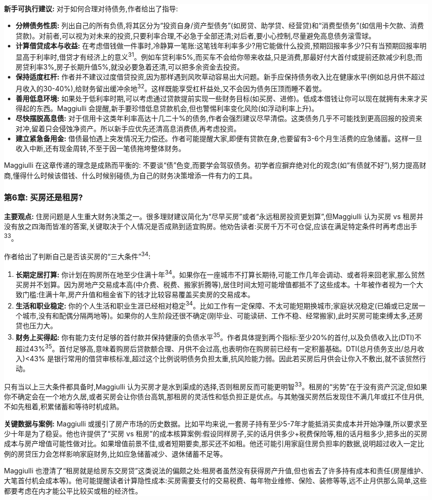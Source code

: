 **新手可执行建议:** 对于如何合理对待债务,作者给出了指导:

- **分辨债务性质:**
  列出自己的所有负债,将其区分为“投资自身/资产型债务”(如房贷、助学贷、经营贷)和“消费型债务”(如信用卡欠款、消费贷款)。对前者,可以视为对未来的投资,只要利率合理,不必急于全部还清;对后者,要小心控制,尽量避免高息债务滚雪球。
- **计算借贷成本与收益:**
  在考虑借钱做一件事时,冷静算一笔账:这笔钱年利率多少?用它能做什么投资,预期回报率多少?只有当预期回报率明显高于利率时,借贷才有经济上的意义<sup>31</sup>。例如车贷利率5%,而买车不会给你带来收益,只是消费,那最好付大首付或提前还款减少利息;而房贷利率3%,房子长期升值5%,就没必要急着还清,可以把多余资金去投资。
- **保持适度杠杆:**
  作者并不建议过度借贷投资,因为那样遇到风吹草动容易出大问题。新手应保持债务收入比在健康水平(例如总月供不超过月收入的30-40%),给财务留出缓冲余地<sup>32</sup>。这样既能享受杠杆益处,又不会因为债务压顶而睡不着觉。
- **善用低息环境:**
  如果处于低利率时期,可以考虑通过贷款提前实现一些财务目标(如买房、进修)。低成本借钱让你可以现在就拥有未来才买得起的东西。Maggiulli
  会提醒,新手要珍惜低息贷款机会,但也警惕利率变化风险(如浮动利率上升)。
- **尽快摆脱高息债:**
  对于信用卡这类年利率高达十几二十%的债务,作者会强烈建议尽早清偿。这类债务几乎不可能找到更高回报的投资来对冲,留着只会侵蚀净资产。所以新手应优先还清高息消费债,再考虑投资。
- **建立紧急备用金:**
  借债最怕遇上突发情况无力偿还。作者可能提醒大家,即便有贷款在身,也要留有3-6个月生活费的应急储蓄。这样一旦收入中断,还有现金周转,不至于因一笔债拖垮整体财务。

Maggiulli 在这章传递的理念是成熟而平衡的:
不要谈“债”色变,而要学会驾驭债务。初学者应摒弃绝对化的观念(如“有债就不好”),努力提高财商,懂得什么时候该借钱、什么时候别碰债,为自己的财务决策增添一件有力的工具。

### 第6章: 买房还是租房?

**主要观点:**
住房问题是人生重大财务决策之一。很多理财建议简化为“尽早买房”或者“永远租房投资更划算”,但Maggiulli
认为买房 vs
租房并没有放之四海而皆准的答案,关键取决于个人情况是否成熟到适宜购房。他劝告读者:买房千万不可仓促,应该在满足特定条件时再考虑出手<sup>33</sup>。

作者给出了判断自己是否该买房的“三大条件”<sup>34</sup>:

1.  **长期定居打算:**
    你计划在购房所在地至少住满十年<sup>34</sup>。如果你在一座城市不打算长期待,可能工作几年会调动、或者将来回老家,那么贸然买房并不划算。因为房地产交易成本高(中介费、税费、搬家折腾等),居住时间太短可能增值都抵不了这些成本。十年被作者视为一个大致门槛:住满十年,房产升值和租金省下的钱才比较容易覆盖买卖房的交易成本。
2.  **生活和职业稳定:**
    你的个人生活和职业生涯已经相对稳定<sup>34</sup>。比如工作有一定保障、不太可能短期换城市;家庭状况稳定(已婚或已定居一个城市,没有和配偶分隔两地等)。如果你的人生阶段还很不确定(刚毕业、可能读研、工作不稳、经常搬家),此时买房可能束缚太多,还房贷也压力大。
3.  **财务上买得起:**
    你有能力支付足够的首付款并保持健康的负债水平<sup>35</sup>。作者具体提到两个指标:至少20%的首付,以及负债收入比(DTI)不超过43%<sup>35</sup>。首付足够高,意味着购房后贷款额合理、月供不会过高,也表明你在购房前已经有一定积蓄基础。DTI(总月债务支出/总月收入)\<43%
    是银行常用的借贷审核标准,超过这个比例说明债务负担太重,抗风险能力弱。因此若买房后月供会让你入不敷出,就不该贸然行动。

只有当以上三大条件都具备时,Maggiulli
认为买房才是水到渠成的选择,否则租房反而可能更明智<sup>33</sup>。租房的“劣势”在于没有资产沉淀,但如果你不确定会在一个地方久居,或者买房会让你债台高筑,那租房的灵活性和低负担正是优点。与其勉强买房然后发现住不满几年或扛不住月供,不如先租着,积累储蓄和等待时机成熟。

**关键数据与案例:** Maggiulli
或援引了房产市场的历史数据。比如平均来说,一套房子持有至少5-7年才能抵消买卖成本并开始净赚,所以要求至少十年是为了稳妥。他也许提供了“买房
vs
租房”的成本核算案例:假设同样房子,买的话月供多少+税费保险等,租的话月租多少,把多出的买房成本与房产增值可能性做对比。如果增值前景不佳,或者短期要卖,那买还不如租。他还可能引用家庭住房负担率的数据,说明超过收入一定比例的房贷压力会怎样影响家庭财务,比如应急储蓄减少、退休储蓄不足等。

Maggiulli
也澄清了“租房就是给房东交房贷”这类说法的偏颇之处:租房者虽然没有获得房产升值,但也省去了许多持有成本和责任(房屋维护、大笔首付机会成本等)。他可能提醒读者计算隐性成本:买房需要支付的交易税费、每年物业维修、保险、装修等等,远不止月供那么简单,这些都要考虑在内才能公平比较买或租的经济性。
